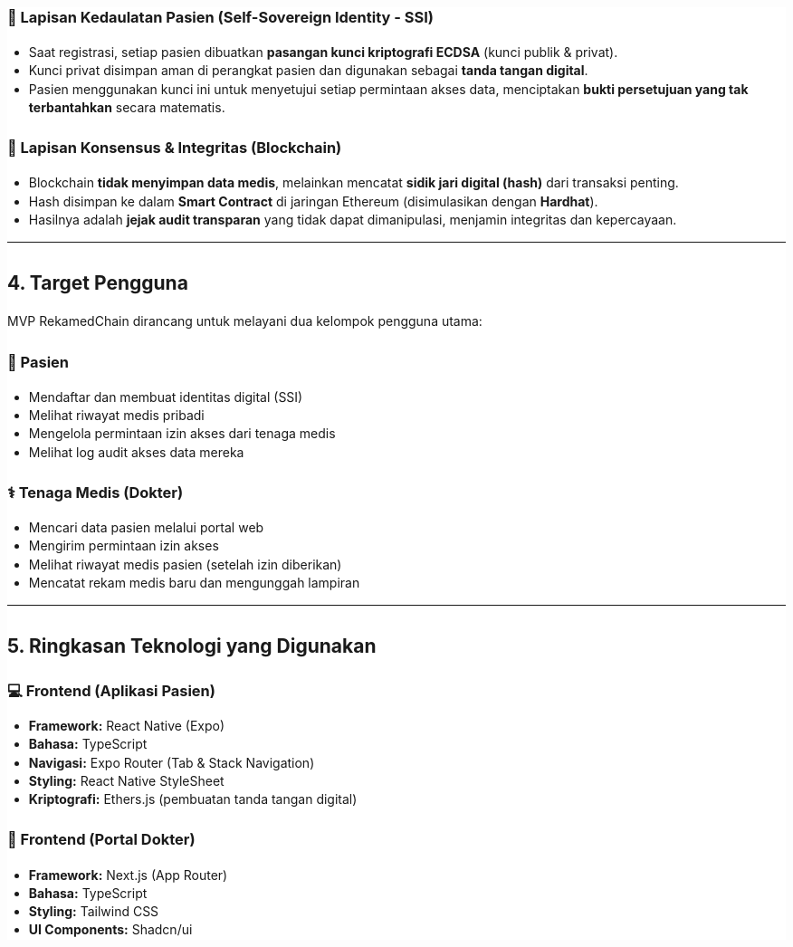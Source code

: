 ### 🧠 Lapisan Kedaulatan Pasien (Self-Sovereign Identity - SSI)
- Saat registrasi, setiap pasien dibuatkan **pasangan kunci kriptografi ECDSA** (kunci publik & privat).  
- Kunci privat disimpan aman di perangkat pasien dan digunakan sebagai **tanda tangan digital**.  
- Pasien menggunakan kunci ini untuk menyetujui setiap permintaan akses data, menciptakan **bukti persetujuan yang tak terbantahkan** secara matematis.

### 🔗 Lapisan Konsensus & Integritas (Blockchain)
- Blockchain **tidak menyimpan data medis**, melainkan mencatat **sidik jari digital (hash)** dari transaksi penting.  
- Hash disimpan ke dalam **Smart Contract** di jaringan Ethereum (disimulasikan dengan **Hardhat**).  
- Hasilnya adalah **jejak audit transparan** yang tidak dapat dimanipulasi, menjamin integritas dan kepercayaan.

---

## 4. Target Pengguna

MVP RekamedChain dirancang untuk melayani dua kelompok pengguna utama:

### 👤 Pasien
- Mendaftar dan membuat identitas digital (SSI)
- Melihat riwayat medis pribadi
- Mengelola permintaan izin akses dari tenaga medis
- Melihat log audit akses data mereka

### ⚕️ Tenaga Medis (Dokter)
- Mencari data pasien melalui portal web
- Mengirim permintaan izin akses
- Melihat riwayat medis pasien (setelah izin diberikan)
- Mencatat rekam medis baru dan mengunggah lampiran

---

## 5. Ringkasan Teknologi yang Digunakan

### 💻 Frontend (Aplikasi Pasien)
- **Framework:** React Native (Expo)  
- **Bahasa:** TypeScript  
- **Navigasi:** Expo Router (Tab & Stack Navigation)  
- **Styling:** React Native StyleSheet  
- **Kriptografi:** Ethers.js (pembuatan tanda tangan digital)

### 🧭 Frontend (Portal Dokter)
- **Framework:** Next.js (App Router)  
- **Bahasa:** TypeScript  
- **Styling:** Tailwind CSS  
- **UI Components:** Shadcn/ui  
